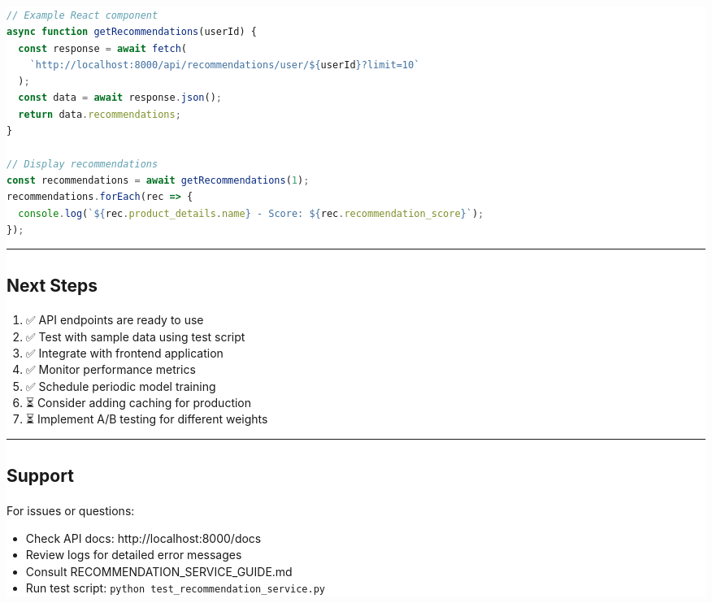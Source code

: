 ```javascript
// Example React component
async function getRecommendations(userId) {
  const response = await fetch(
    `http://localhost:8000/api/recommendations/user/${userId}?limit=10`
  );
  const data = await response.json();
  return data.recommendations;
}

// Display recommendations
const recommendations = await getRecommendations(1);
recommendations.forEach(rec => {
  console.log(`${rec.product_details.name} - Score: ${rec.recommendation_score}`);
});
```

---

## Next Steps

1. ✅ API endpoints are ready to use
2. ✅ Test with sample data using test script
3. ✅ Integrate with frontend application
4. ✅ Monitor performance metrics
5. ✅ Schedule periodic model training
6. ⏳ Consider adding caching for production
7. ⏳ Implement A/B testing for different weights

---

## Support

For issues or questions:
- Check API docs: http://localhost:8000/docs
- Review logs for detailed error messages
- Consult RECOMMENDATION_SERVICE_GUIDE.md
- Run test script: `python test_recommendation_service.py`

